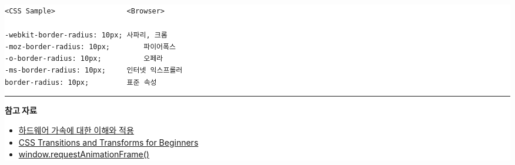    ```
   <CSS Sample>					<Browser>
   
   -webkit-border-radius: 10px;	사파리, 크롬
   -moz-border-radius: 10px;		파이어폭스
   -o-border-radius: 10px;			오페라
   -ms-border-radius: 10px;		인터넷 익스프롤러
   border-radius: 10px;			표준 속성
   ```

   



------



**참고 자료**

- [하드웨어 가속에 대한 이해와 적용](https://d2.naver.com/helloworld/2061385)
- [CSS Transitions and Transforms for Beginners](https://thoughtbot.com/blog/transitions-and-transforms)
- [window.requestAnimationFrame()](https://developer.mozilla.org/en-US/docs/Web/API/window/requestAnimationFrame)